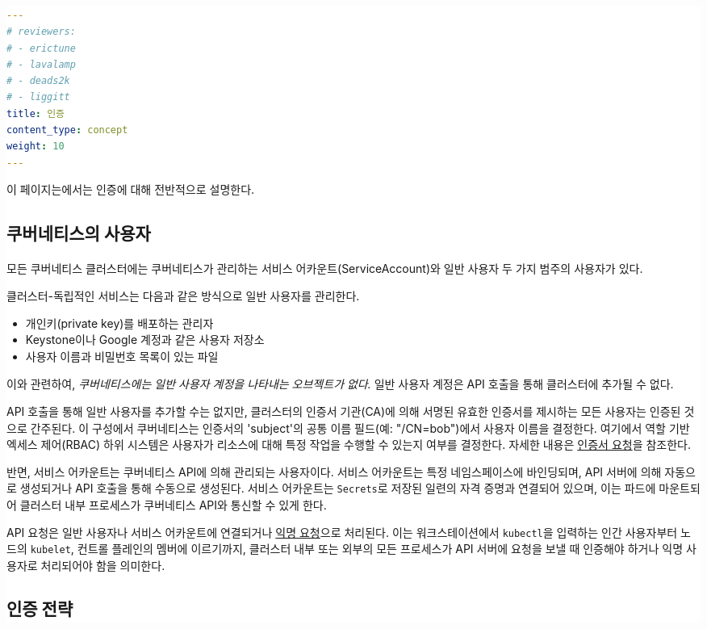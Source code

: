 ```yaml
---
# reviewers:
# - erictune
# - lavalamp
# - deads2k
# - liggitt
title: 인증
content_type: concept
weight: 10
---
```



이 페이지는에서는 인증에 대해 전반적으로 설명한다.



## 쿠버네티스의 사용자

모든 쿠버네티스 클러스터에는 쿠버네티스가 관리하는 서비스 어카운트(ServiceAccount)와 
일반 사용자 두 가지 범주의 사용자가 있다.

클러스터-독립적인 서비스는 다음과 같은 방식으로 일반 사용자를 관리한다.

- 개인키(private key)를 배포하는 관리자
- Keystone이나 Google 계정과 같은 사용자 저장소
- 사용자 이름과 비밀번호 목록이 있는 파일

이와 관련하여, _쿠버네티스에는 일반 사용자 계정을 나타내는 오브젝트가 없다._
일반 사용자 계정은 API 호출을 통해 클러스터에 추가될 수 없다.

API 호출을 통해 일반 사용자를 추가할 수는 없지만, 
클러스터의 인증서 기관(CA)에 의해 서명된 유효한 인증서를 제시하는 
모든 사용자는 인증된 것으로 간주된다.
이 구성에서 쿠버네티스는 인증서의 'subject'의 
공통 이름 필드(예: "/CN=bob")에서 
사용자 이름을 결정한다.
여기에서 역할 기반 엑세스 제어(RBAC) 하위 시스템은 
사용자가 리소스에 대해 특정 작업을 수행할 수 있는지 여부를 결정한다. 
자세한 내용은 [인증서 요청](/docs/reference/access-authn-authz/certificate-signing-requests/#normal-user)을 참조한다.

반면, 서비스 어카운트는 쿠버네티스 API에 의해 관리되는 사용자이다. 
서비스 어카운트는 특정 네임스페이스에 바인딩되며, 
API 서버에 의해 자동으로 생성되거나 API 호출을 통해 수동으로 생성된다. 
서비스 어카운트는 `Secrets`로 저장된 일련의 자격 증명과 연결되어 있으며, 
이는 파드에 마운트되어 클러스터 내부 프로세스가 쿠버네티스 API와 통신할 수 있게 한다.

API 요청은 일반 사용자나 서비스 어카운트에 연결되거나 [익명 요청](#익명-요청)으로 처리된다. 
이는 워크스테이션에서 `kubectl`을 입력하는 인간 사용자부터 노드의 
`kubelet`, 컨트롤 플레인의 멤버에 이르기까지,
클러스터 내부 또는 외부의 모든 프로세스가 API 서버에 요청을 보낼 때 
인증해야 하거나 익명 사용자로 처리되어야 함을 의미한다.

## 인증 전략

